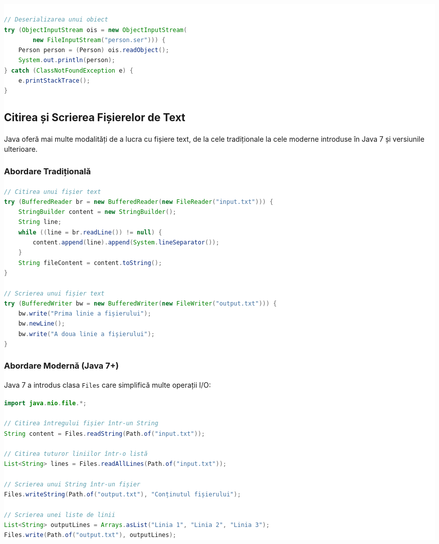 ```java

// Deserializarea unui obiect
try (ObjectInputStream ois = new ObjectInputStream(
        new FileInputStream("person.ser"))) {
    Person person = (Person) ois.readObject();
    System.out.println(person);
} catch (ClassNotFoundException e) {
    e.printStackTrace();
}
```

## Citirea și Scrierea Fișierelor de Text

Java oferă mai multe modalități de a lucra cu fișiere text, de la cele tradiționale la cele moderne introduse în Java 7 și versiunile ulterioare.

### Abordare Tradițională

```java
// Citirea unui fișier text
try (BufferedReader br = new BufferedReader(new FileReader("input.txt"))) {
    StringBuilder content = new StringBuilder();
    String line;
    while ((line = br.readLine()) != null) {
        content.append(line).append(System.lineSeparator());
    }
    String fileContent = content.toString();
}

// Scrierea unui fișier text
try (BufferedWriter bw = new BufferedWriter(new FileWriter("output.txt"))) {
    bw.write("Prima linie a fișierului");
    bw.newLine();
    bw.write("A doua linie a fișierului");
}
```

### Abordare Modernă (Java 7+)

Java 7 a introdus clasa `Files` care simplifică multe operații I/O:

```java
import java.nio.file.*;

// Citirea întregului fișier într-un String
String content = Files.readString(Path.of("input.txt"));

// Citirea tuturor liniilor într-o listă
List<String> lines = Files.readAllLines(Path.of("input.txt"));

// Scrierea unui String într-un fișier
Files.writeString(Path.of("output.txt"), "Conținutul fișierului");

// Scrierea unei liste de linii
List<String> outputLines = Arrays.asList("Linia 1", "Linia 2", "Linia 3");
Files.write(Path.of("output.txt"), outputLines);
```
